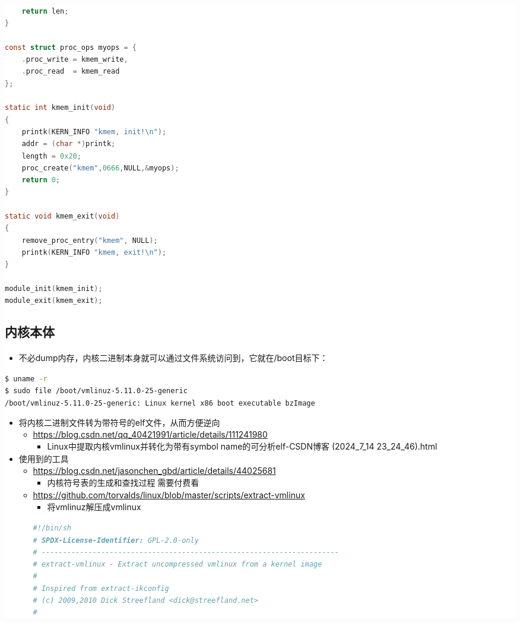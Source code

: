 ```c
    return len;
}

const struct proc_ops myops = {
    .proc_write = kmem_write,
    .proc_read  = kmem_read
};

static int kmem_init(void)
{
    printk(KERN_INFO "kmem, init!\n");
    addr = (char *)printk;
    length = 0x20;
    proc_create("kmem",0666,NULL,&myops);
    return 0;
}
 
static void kmem_exit(void)
{
    remove_proc_entry("kmem", NULL);
    printk(KERN_INFO "kmem, exit!\n");
}
 
module_init(kmem_init);
module_exit(kmem_exit);
```

## 内核本体
- 不必dump内存，内核二进制本身就可以通过文件系统访问到，它就在/boot目标下：
```bash
$ uname -r
$ sudo file /boot/vmlinuz-5.11.0-25-generic 
/boot/vmlinuz-5.11.0-25-generic: Linux kernel x86 boot executable bzImage
```

- 将内核二进制文件转为带符号的elf文件，从而方便逆向
  - https://blog.csdn.net/qq_40421991/article/details/111241980
    - Linux中提取内核vmlinux并转化为带有symbol name的可分析elf-CSDN博客 (2024_7_14 23_24_46).html
- 使用到的工具
  - https://blog.csdn.net/jasonchen_gbd/article/details/44025681
    - 内核符号表的生成和查找过程 需要付费看
  - https://github.com/torvalds/linux/blob/master/scripts/extract-vmlinux
    - 将vmlinuz解压成vmlinux
    ```bash
    #!/bin/sh
    # SPDX-License-Identifier: GPL-2.0-only
    # ----------------------------------------------------------------------
    # extract-vmlinux - Extract uncompressed vmlinux from a kernel image
    #
    # Inspired from extract-ikconfig
    # (c) 2009,2010 Dick Streefland <dick@streefland.net>
    #